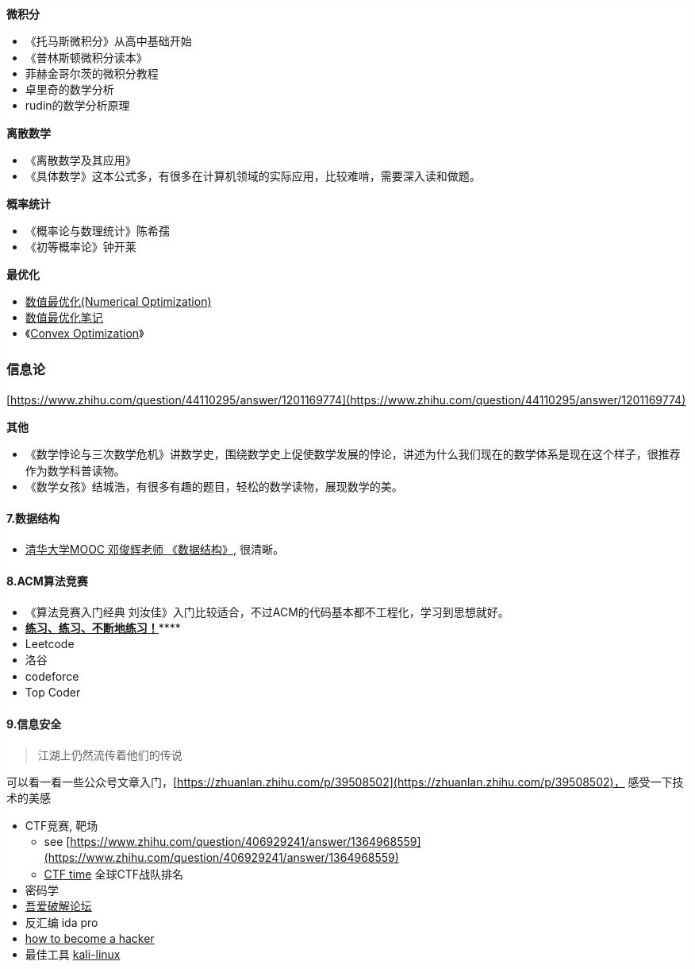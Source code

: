 **微积分**

* 《托马斯微积分》从高中基础开始
* 《普林斯顿微积分读本》
* 菲赫金哥尔茨的微积分教程
* 卓里奇的数学分析
* rudin的数学分析原理

**离散数学**

* 《离散数学及其应用》
* 《具体数学》这本公式多，有很多在计算机领域的实际应用，比较难啃，需要深入读和做题。

**概率统计**

* 《概率论与数理统计》陈希孺
* 《初等概率论》钟开莱

**最优化**

* [数值最优化\(Numerical Optimization\)](https://link.zhihu.com/?target=http%3A//book.douban.com/subject/2870337/)
* [数值最优化笔记](https://zhuanlan.zhihu.com/p/53882647)
* 《[Convex Optimization](https://link.zhihu.com/?target=https%3A//book.douban.com/subject/1888111/)》

### 信息论

[https://www.zhihu.com/question/44110295/answer/1201169774](https://www.zhihu.com/question/44110295/answer/1201169774)

**其他**

* 《数学悖论与三次数学危机》讲数学史，围绕数学史上促使数学发展的悖论，讲述为什么我们现在的数学体系是现在这个样子，很推荐作为数学科普读物。
* 《数学女孩》结城浩，有很多有趣的题目，轻松的数学读物，展现数学的美。

#### 7.数据结构

* [清华大学MOOC 邓俊辉老师 《数据结构》](http://www.xuetangx.com/courses/course-v1:TsinghuaX+30240184+sp/about), 很清晰。

#### 8.ACM算法竞赛

* 《算法竞赛入门经典 刘汝佳》入门比较适合，不过ACM的代码基本都不工程化，学习到思想就好。
* [ **练习、练习、不断地练习！**](https://zhuanlan.zhihu.com/p/139522195)\*\*\*\*
* Leetcode
* 洛谷
* codeforce
* Top Coder

#### 9.信息安全

> 江湖上仍然流传着他们的传说

可以看一看一些公众号文章入门，[https://zhuanlan.zhihu.com/p/39508502](https://zhuanlan.zhihu.com/p/39508502)， 感受一下技术的美感

* CTF竞赛, 靶场
  * see [https://www.zhihu.com/question/406929241/answer/1364968559](https://www.zhihu.com/question/406929241/answer/1364968559)
  * [CTF time](https://ctftime.org/) 全球CTF战队排名
* 密码学
* [吾爱破解论坛](https://www.52pojie.cn/)
* 反汇编 ida pro
* [how to become a hacker](http://www.catb.org/~esr/faqs/hacker-howto.html)
* 最佳工具 [kali-linux](https://www.kali.org/downloads/)
